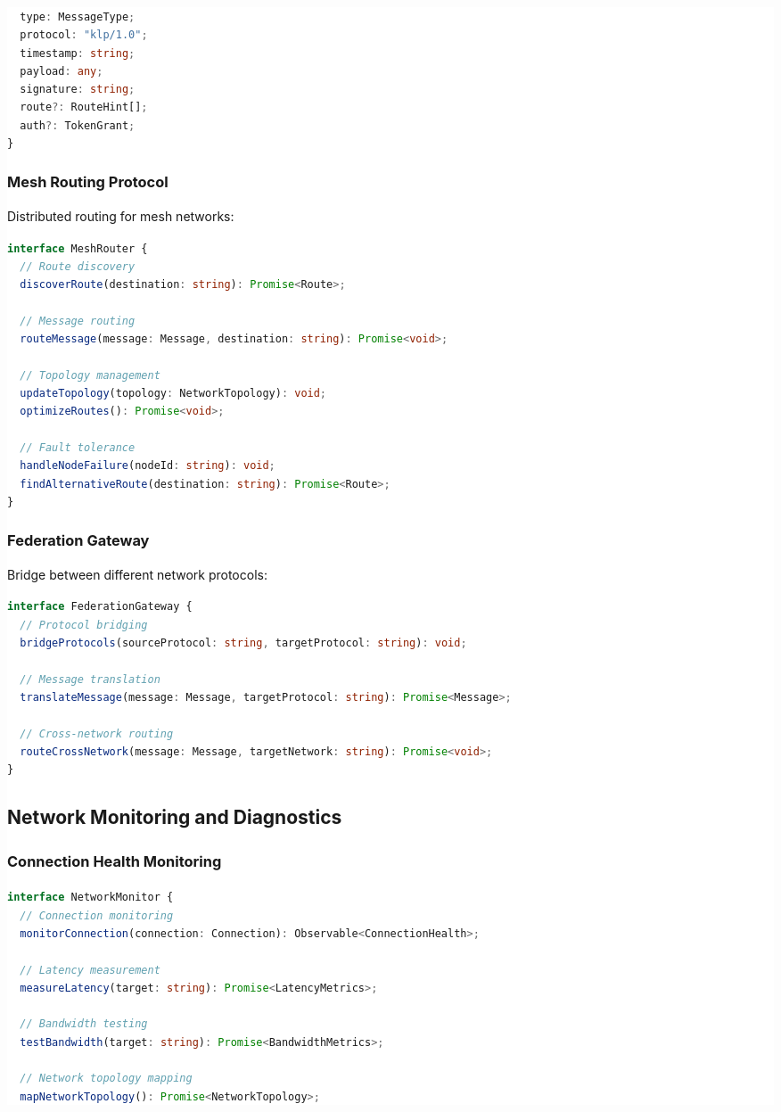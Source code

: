 ```typescript
  type: MessageType;
  protocol: "klp/1.0";
  timestamp: string;
  payload: any;
  signature: string;
  route?: RouteHint[];
  auth?: TokenGrant;
}
```

### Mesh Routing Protocol
Distributed routing for mesh networks:

```typescript
interface MeshRouter {
  // Route discovery
  discoverRoute(destination: string): Promise<Route>;
  
  // Message routing
  routeMessage(message: Message, destination: string): Promise<void>;
  
  // Topology management
  updateTopology(topology: NetworkTopology): void;
  optimizeRoutes(): Promise<void>;
  
  // Fault tolerance
  handleNodeFailure(nodeId: string): void;
  findAlternativeRoute(destination: string): Promise<Route>;
}
```

### Federation Gateway
Bridge between different network protocols:

```typescript
interface FederationGateway {
  // Protocol bridging
  bridgeProtocols(sourceProtocol: string, targetProtocol: string): void;
  
  // Message translation
  translateMessage(message: Message, targetProtocol: string): Promise<Message>;
  
  // Cross-network routing
  routeCrossNetwork(message: Message, targetNetwork: string): Promise<void>;
}
```

## Network Monitoring and Diagnostics

### Connection Health Monitoring
```typescript
interface NetworkMonitor {
  // Connection monitoring
  monitorConnection(connection: Connection): Observable<ConnectionHealth>;
  
  // Latency measurement
  measureLatency(target: string): Promise<LatencyMetrics>;
  
  // Bandwidth testing
  testBandwidth(target: string): Promise<BandwidthMetrics>;
  
  // Network topology mapping
  mapNetworkTopology(): Promise<NetworkTopology>;
```